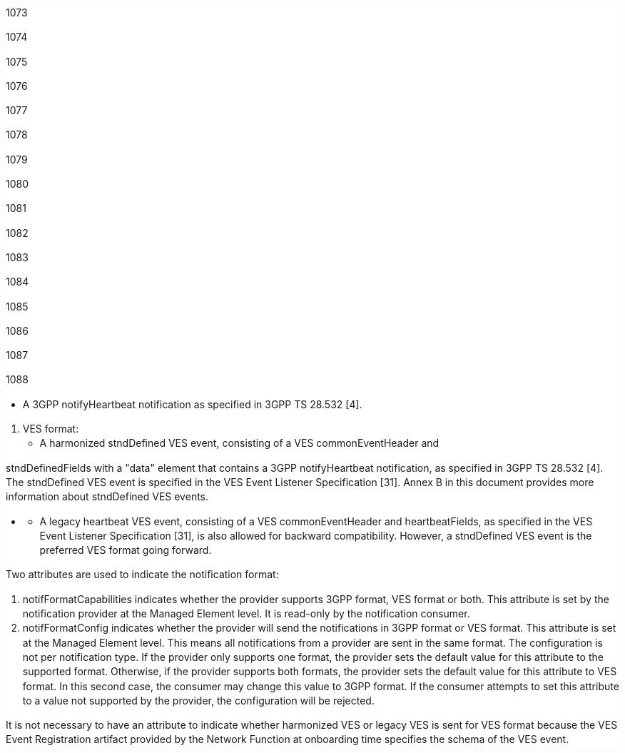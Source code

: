 1073

1074

1075

1076

1077

1078

1079

1080

1081

1082

1083

1084

1085

1086

1087

1088

* A 3GPP notifyHeartbeat notification as specified in 3GPP TS 28.532 [4].

1. VES format:
   * A harmonized stndDefined VES event, consisting of a VES commonEventHeader and

stndDefinedFields with a "data" element that contains a 3GPP notifyHeartbeat notification, as specified in 3GPP TS 28.532 [4]. The stndDefined VES event is specified in the VES Event Listener Specification [31]. Annex B in this document provides more information about stndDefined VES events.

* + A legacy heartbeat VES event, consisting of a VES commonEventHeader and heartbeatFields, as specified in the VES Event Listener Specification [31], is also allowed for backward compatibility. However, a stndDefined VES event is the preferred VES format going forward.

Two attributes are used to indicate the notification format:

1. notifFormatCapabilities indicates whether the provider supports 3GPP format, VES format or both. This attribute is set by the notification provider at the Managed Element level. It is read-only by the notification consumer.
2. notifFormatConfig indicates whether the provider will send the notifications in 3GPP format or VES format. This attribute is set at the Managed Element level. This means all notifications from a provider are sent in the same format. The configuration is not per notification type. If the provider only supports one format, the provider sets the default value for this attribute to the supported format. Otherwise, if the provider supports both formats, the provider sets the default value for this attribute to VES format. In this second case, the consumer may change this value to 3GPP format. If the consumer attempts to set this attribute to a value not supported by the provider, the configuration will be rejected.

It is not necessary to have an attribute to indicate whether harmonized VES or legacy VES is sent for VES format because the VES Event Registration artifact provided by the Network Function at onboarding time specifies the schema of the VES event.
